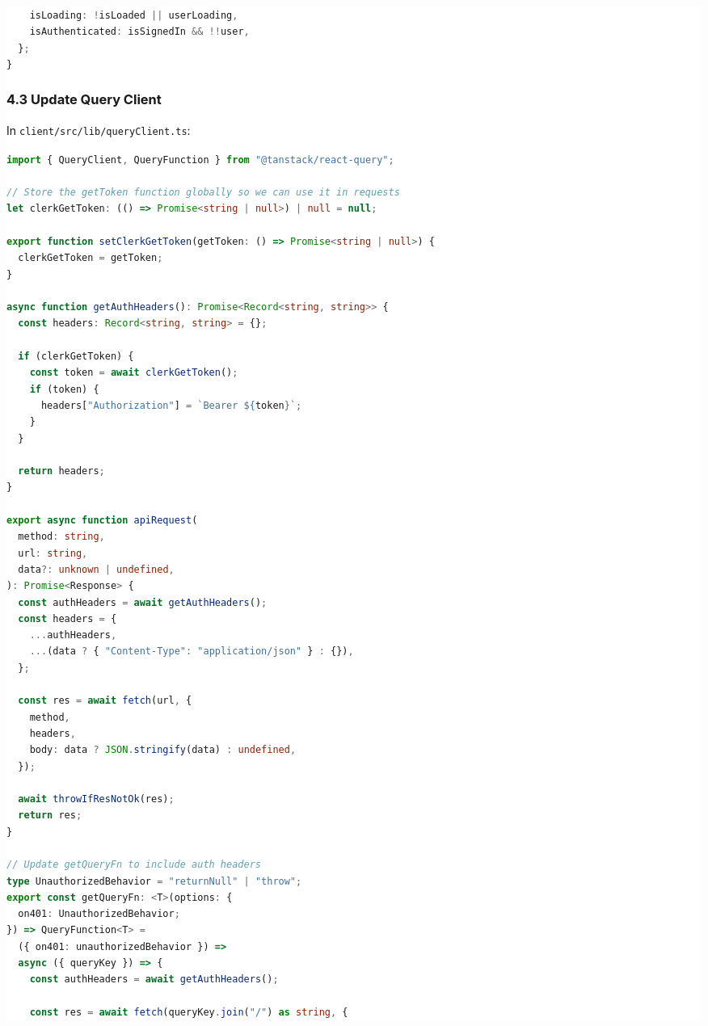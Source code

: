 ```typescript
    isLoading: !isLoaded || userLoading,
    isAuthenticated: isSignedIn && !!user,
  };
}
```

### 4.3 Update Query Client

In `client/src/lib/queryClient.ts`:

```typescript
import { QueryClient, QueryFunction } from "@tanstack/react-query";

// Store the getToken function globally so we can use it in requests
let clerkGetToken: (() => Promise<string | null>) | null = null;

export function setClerkGetToken(getToken: () => Promise<string | null>) {
  clerkGetToken = getToken;
}

async function getAuthHeaders(): Promise<Record<string, string>> {
  const headers: Record<string, string> = {};
  
  if (clerkGetToken) {
    const token = await clerkGetToken();
    if (token) {
      headers["Authorization"] = `Bearer ${token}`;
    }
  }
  
  return headers;
}

export async function apiRequest(
  method: string,
  url: string,
  data?: unknown | undefined,
): Promise<Response> {
  const authHeaders = await getAuthHeaders();
  const headers = {
    ...authHeaders,
    ...(data ? { "Content-Type": "application/json" } : {}),
  };

  const res = await fetch(url, {
    method,
    headers,
    body: data ? JSON.stringify(data) : undefined,
  });

  await throwIfResNotOk(res);
  return res;
}

// Update getQueryFn to include auth headers
type UnauthorizedBehavior = "returnNull" | "throw";
export const getQueryFn: <T>(options: {
  on401: UnauthorizedBehavior;
}) => QueryFunction<T> =
  ({ on401: unauthorizedBehavior }) =>
  async ({ queryKey }) => {
    const authHeaders = await getAuthHeaders();
    
    const res = await fetch(queryKey.join("/") as string, {
```